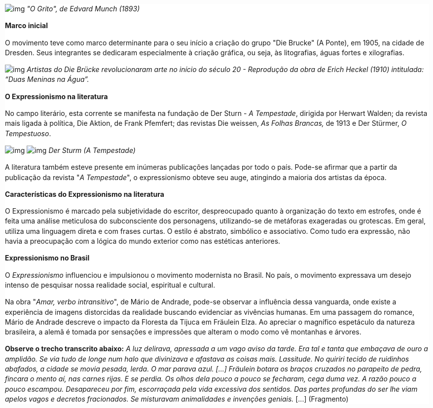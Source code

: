 ![img](https://static.planejativo.com/uploads/novas/10540c746cb4912d23473c088b82c444.jpg)
*"O Grito", de Edvard Munch (1893)*

**Marco inicial**

O movimento teve como marco determinante para o seu início a criação do grupo "Die Brucke" (A Ponte), em 1905, na cidade de Dresden. Seus integrantes se dedicaram especialmente à criação gráfica, ou seja, às litografias, águas fortes e xilografias.

![img](https://static.planejativo.com/uploads/novas/08c88c48c99d8925d12dbce9072743b0.jpg)
*Artistas do Die Brücke revolucionaram arte no início do século 20 - Reprodução da obra de Erich Heckel (1910) intitulada: “Duas Meninas na Água”.*

**O Expressionismo na literatura**

No campo literário, esta corrente se manifesta na fundação de Der Sturn - *A Tempestade*, dirigida por Herwart Walden; da revista mais ligada à política, Die Aktion, de Frank Pfemfert; das revistas Die weissen, *As Folhas Brancas,* de 1913 e Der Stürmer, *O Tempestuoso*.

![img](https://static.planejativo.com/uploads/novas/7b75db317f58525ab9476aa23018dd83.jpg)
![img](https://static.planejativo.com/uploads/novas/cd765cd6070c942dc2aff884b6611970.jpg)
*Der Sturm (A Tempestade)*

A literatura também esteve presente em inúmeras publicações lançadas por todo o país. Pode-se afirmar que a partir da publicação da revista "*A Tempestade*", o expressionismo obteve seu auge, atingindo a maioria dos artistas da época.

**Características do Expressionismo na literatura**

O Expressionismo é marcado pela subjetividade do escritor, despreocupado quanto à organização do texto em estrofes, onde é feita uma análise meticulosa do subconsciente dos personagens, utilizando-se de metáforas exageradas ou grotescas. Em geral, utiliza uma linguagem direta e com frases curtas. O estilo é abstrato, simbólico e associativo. Como tudo era expressão, não havia a preocupação com a lógica do mundo exterior como nas estéticas anteriores.

**Expressionismo no Brasil**

O *Expressionismo* influenciou e impulsionou o movimento modernista no Brasil. No país, o movimento expressava um desejo intenso de pesquisar nossa realidade social, espiritual e cultural.

Na obra "*Amar, verbo intransitivo*", de Mário de Andrade, pode-se observar a influência dessa vanguarda, onde existe a experiência de imagens distorcidas da realidade buscando evidenciar as vivências humanas. Em uma passagem do romance, Mário de Andrade descreve o impacto da Floresta da Tijuca em Fräulein Elza. Ao apreciar o magnífico espetáculo da natureza brasileira, a alemã é tomada por sensações e impressões que alteram o modo como vê montanhas e árvores.

**Observe o trecho transcrito abaixo:**
*A luz delirava, apressada a um vago aviso da tarde. Era tal e tanta que embaçava de ouro a amplidão. Se via tudo de longe num halo que divinizava e afastava as coisas mais. Lassitude. No quiriri tecido de ruidinhos abafados, a cidade se movia pesada, lerda. O mar parava azul. [...] Fräulein botara os braços cruzados no parapeito de pedra, fincara o mento aí, nas carnes rijas. E se perdia. Os olhos dela pouco a pouco se fecharam, cega duma vez. A razão pouco a pouco escampou. Desapareceu por fim, escorraçada pela vida excessiva dos sentidos. Das partes profundas do ser lhe viam apelos vagos e decretos fracionados. Se misturavam animalidades e invenções geniais.* [...] (Fragmento)
